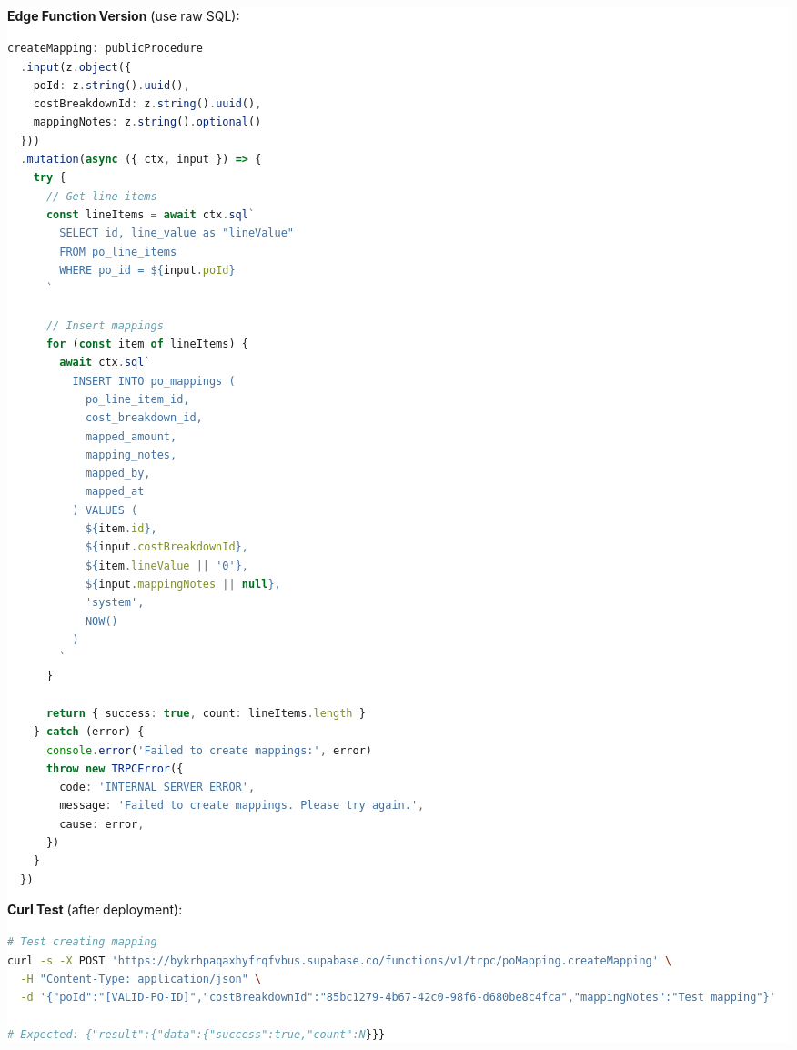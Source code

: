 **Edge Function Version** (use raw SQL):
```typescript
createMapping: publicProcedure
  .input(z.object({
    poId: z.string().uuid(),
    costBreakdownId: z.string().uuid(),
    mappingNotes: z.string().optional()
  }))
  .mutation(async ({ ctx, input }) => {
    try {
      // Get line items
      const lineItems = await ctx.sql`
        SELECT id, line_value as "lineValue"
        FROM po_line_items
        WHERE po_id = ${input.poId}
      `
      
      // Insert mappings
      for (const item of lineItems) {
        await ctx.sql`
          INSERT INTO po_mappings (
            po_line_item_id,
            cost_breakdown_id,
            mapped_amount,
            mapping_notes,
            mapped_by,
            mapped_at
          ) VALUES (
            ${item.id},
            ${input.costBreakdownId},
            ${item.lineValue || '0'},
            ${input.mappingNotes || null},
            'system',
            NOW()
          )
        `
      }
      
      return { success: true, count: lineItems.length }
    } catch (error) {
      console.error('Failed to create mappings:', error)
      throw new TRPCError({
        code: 'INTERNAL_SERVER_ERROR',
        message: 'Failed to create mappings. Please try again.',
        cause: error,
      })
    }
  })
```

**Curl Test** (after deployment):
```bash
# Test creating mapping
curl -s -X POST 'https://bykrhpaqaxhyfrqfvbus.supabase.co/functions/v1/trpc/poMapping.createMapping' \
  -H "Content-Type: application/json" \
  -d '{"poId":"[VALID-PO-ID]","costBreakdownId":"85bc1279-4b67-42c0-98f6-d680be8c4fca","mappingNotes":"Test mapping"}'

# Expected: {"result":{"data":{"success":true,"count":N}}}
```
